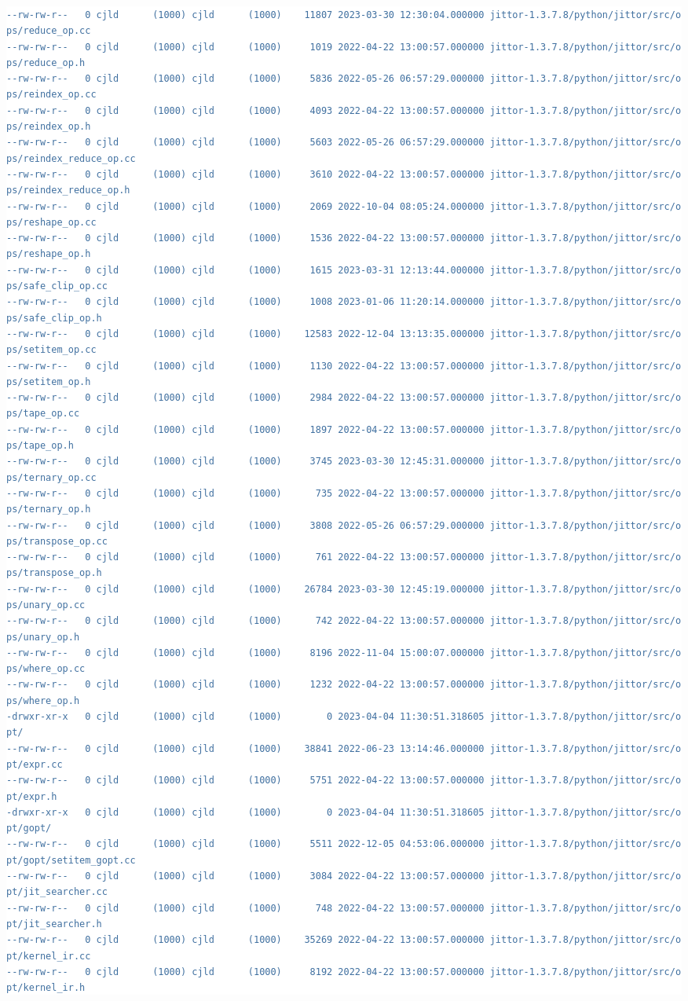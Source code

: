 ```diff
--rw-rw-r--   0 cjld      (1000) cjld      (1000)    11807 2023-03-30 12:30:04.000000 jittor-1.3.7.8/python/jittor/src/ops/reduce_op.cc
--rw-rw-r--   0 cjld      (1000) cjld      (1000)     1019 2022-04-22 13:00:57.000000 jittor-1.3.7.8/python/jittor/src/ops/reduce_op.h
--rw-rw-r--   0 cjld      (1000) cjld      (1000)     5836 2022-05-26 06:57:29.000000 jittor-1.3.7.8/python/jittor/src/ops/reindex_op.cc
--rw-rw-r--   0 cjld      (1000) cjld      (1000)     4093 2022-04-22 13:00:57.000000 jittor-1.3.7.8/python/jittor/src/ops/reindex_op.h
--rw-rw-r--   0 cjld      (1000) cjld      (1000)     5603 2022-05-26 06:57:29.000000 jittor-1.3.7.8/python/jittor/src/ops/reindex_reduce_op.cc
--rw-rw-r--   0 cjld      (1000) cjld      (1000)     3610 2022-04-22 13:00:57.000000 jittor-1.3.7.8/python/jittor/src/ops/reindex_reduce_op.h
--rw-rw-r--   0 cjld      (1000) cjld      (1000)     2069 2022-10-04 08:05:24.000000 jittor-1.3.7.8/python/jittor/src/ops/reshape_op.cc
--rw-rw-r--   0 cjld      (1000) cjld      (1000)     1536 2022-04-22 13:00:57.000000 jittor-1.3.7.8/python/jittor/src/ops/reshape_op.h
--rw-rw-r--   0 cjld      (1000) cjld      (1000)     1615 2023-03-31 12:13:44.000000 jittor-1.3.7.8/python/jittor/src/ops/safe_clip_op.cc
--rw-rw-r--   0 cjld      (1000) cjld      (1000)     1008 2023-01-06 11:20:14.000000 jittor-1.3.7.8/python/jittor/src/ops/safe_clip_op.h
--rw-rw-r--   0 cjld      (1000) cjld      (1000)    12583 2022-12-04 13:13:35.000000 jittor-1.3.7.8/python/jittor/src/ops/setitem_op.cc
--rw-rw-r--   0 cjld      (1000) cjld      (1000)     1130 2022-04-22 13:00:57.000000 jittor-1.3.7.8/python/jittor/src/ops/setitem_op.h
--rw-rw-r--   0 cjld      (1000) cjld      (1000)     2984 2022-04-22 13:00:57.000000 jittor-1.3.7.8/python/jittor/src/ops/tape_op.cc
--rw-rw-r--   0 cjld      (1000) cjld      (1000)     1897 2022-04-22 13:00:57.000000 jittor-1.3.7.8/python/jittor/src/ops/tape_op.h
--rw-rw-r--   0 cjld      (1000) cjld      (1000)     3745 2023-03-30 12:45:31.000000 jittor-1.3.7.8/python/jittor/src/ops/ternary_op.cc
--rw-rw-r--   0 cjld      (1000) cjld      (1000)      735 2022-04-22 13:00:57.000000 jittor-1.3.7.8/python/jittor/src/ops/ternary_op.h
--rw-rw-r--   0 cjld      (1000) cjld      (1000)     3808 2022-05-26 06:57:29.000000 jittor-1.3.7.8/python/jittor/src/ops/transpose_op.cc
--rw-rw-r--   0 cjld      (1000) cjld      (1000)      761 2022-04-22 13:00:57.000000 jittor-1.3.7.8/python/jittor/src/ops/transpose_op.h
--rw-rw-r--   0 cjld      (1000) cjld      (1000)    26784 2023-03-30 12:45:19.000000 jittor-1.3.7.8/python/jittor/src/ops/unary_op.cc
--rw-rw-r--   0 cjld      (1000) cjld      (1000)      742 2022-04-22 13:00:57.000000 jittor-1.3.7.8/python/jittor/src/ops/unary_op.h
--rw-rw-r--   0 cjld      (1000) cjld      (1000)     8196 2022-11-04 15:00:07.000000 jittor-1.3.7.8/python/jittor/src/ops/where_op.cc
--rw-rw-r--   0 cjld      (1000) cjld      (1000)     1232 2022-04-22 13:00:57.000000 jittor-1.3.7.8/python/jittor/src/ops/where_op.h
-drwxr-xr-x   0 cjld      (1000) cjld      (1000)        0 2023-04-04 11:30:51.318605 jittor-1.3.7.8/python/jittor/src/opt/
--rw-rw-r--   0 cjld      (1000) cjld      (1000)    38841 2022-06-23 13:14:46.000000 jittor-1.3.7.8/python/jittor/src/opt/expr.cc
--rw-rw-r--   0 cjld      (1000) cjld      (1000)     5751 2022-04-22 13:00:57.000000 jittor-1.3.7.8/python/jittor/src/opt/expr.h
-drwxr-xr-x   0 cjld      (1000) cjld      (1000)        0 2023-04-04 11:30:51.318605 jittor-1.3.7.8/python/jittor/src/opt/gopt/
--rw-rw-r--   0 cjld      (1000) cjld      (1000)     5511 2022-12-05 04:53:06.000000 jittor-1.3.7.8/python/jittor/src/opt/gopt/setitem_gopt.cc
--rw-rw-r--   0 cjld      (1000) cjld      (1000)     3084 2022-04-22 13:00:57.000000 jittor-1.3.7.8/python/jittor/src/opt/jit_searcher.cc
--rw-rw-r--   0 cjld      (1000) cjld      (1000)      748 2022-04-22 13:00:57.000000 jittor-1.3.7.8/python/jittor/src/opt/jit_searcher.h
--rw-rw-r--   0 cjld      (1000) cjld      (1000)    35269 2022-04-22 13:00:57.000000 jittor-1.3.7.8/python/jittor/src/opt/kernel_ir.cc
--rw-rw-r--   0 cjld      (1000) cjld      (1000)     8192 2022-04-22 13:00:57.000000 jittor-1.3.7.8/python/jittor/src/opt/kernel_ir.h
```